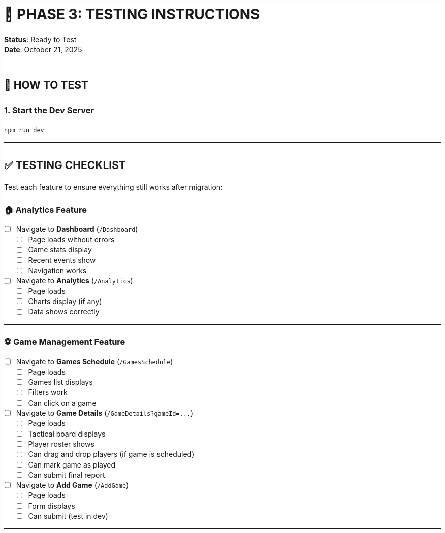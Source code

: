 # 🧪 PHASE 3: TESTING INSTRUCTIONS

**Status**: Ready to Test  
**Date**: October 21, 2025

---

## 🚀 **HOW TO TEST**

### **1. Start the Dev Server**
```bash
npm run dev
```

---

## ✅ **TESTING CHECKLIST**

Test each feature to ensure everything still works after migration:

### **🏠 Analytics Feature**
- [ ] Navigate to **Dashboard** (`/Dashboard`)
  - [ ] Page loads without errors
  - [ ] Game stats display
  - [ ] Recent events show
  - [ ] Navigation works

- [ ] Navigate to **Analytics** (`/Analytics`)
  - [ ] Page loads
  - [ ] Charts display (if any)
  - [ ] Data shows correctly

---

### **⚽ Game Management Feature**
- [ ] Navigate to **Games Schedule** (`/GamesSchedule`)
  - [ ] Page loads
  - [ ] Games list displays
  - [ ] Filters work
  - [ ] Can click on a game

- [ ] Navigate to **Game Details** (`/GameDetails?gameId=...`)
  - [ ] Page loads
  - [ ] Tactical board displays
  - [ ] Player roster shows
  - [ ] Can drag and drop players (if game is scheduled)
  - [ ] Can mark game as played
  - [ ] Can submit final report

- [ ] Navigate to **Add Game** (`/AddGame`)
  - [ ] Page loads
  - [ ] Form displays
  - [ ] Can submit (test in dev)

---